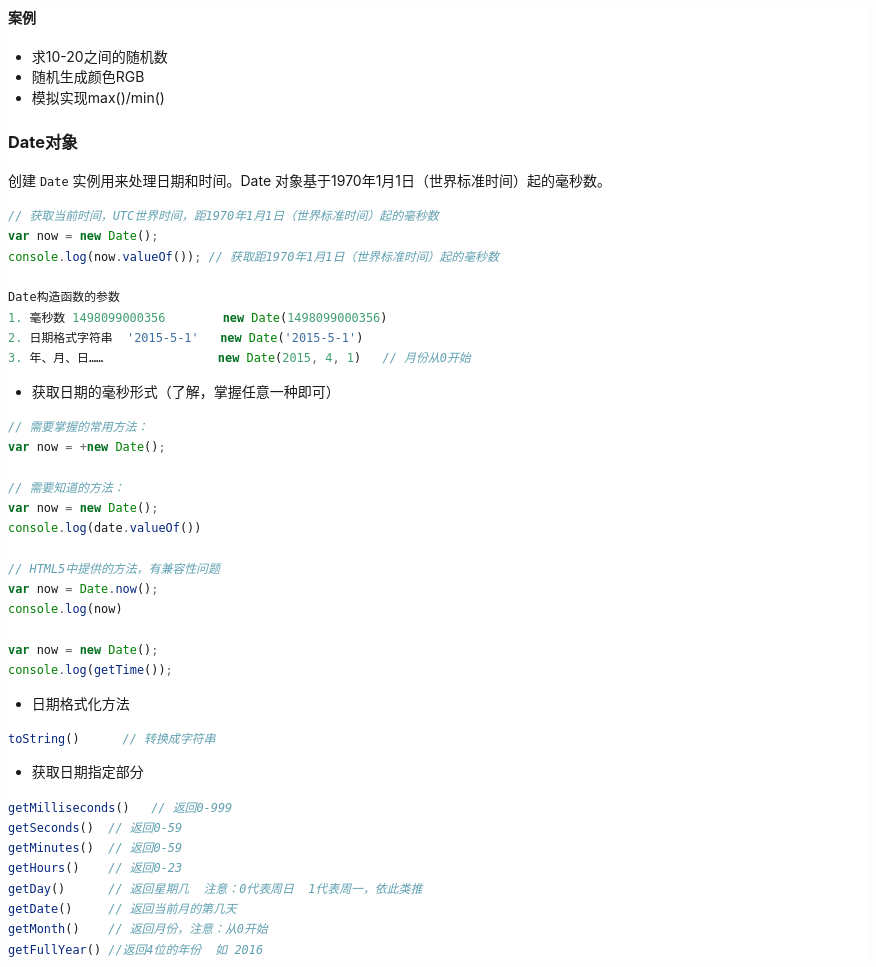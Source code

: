 #### 案例

- 求10-20之间的随机数
- 随机生成颜色RGB
- 模拟实现max()/min()

### Date对象

创建 `Date` 实例用来处理日期和时间。Date 对象基于1970年1月1日（世界标准时间）起的毫秒数。

~~~javascript
// 获取当前时间，UTC世界时间，距1970年1月1日（世界标准时间）起的毫秒数
var now = new Date();
console.log(now.valueOf());	// 获取距1970年1月1日（世界标准时间）起的毫秒数

Date构造函数的参数
1. 毫秒数 1498099000356		new Date(1498099000356)
2. 日期格式字符串  '2015-5-1'	 new Date('2015-5-1')
3. 年、月、日……				  new Date(2015, 4, 1)   // 月份从0开始
~~~

- 获取日期的毫秒形式（了解，掌握任意一种即可）

```javascript
// 需要掌握的常用方法：
var now = +new Date();

// 需要知道的方法：
var now = new Date();
console.log(date.valueOf())	

// HTML5中提供的方法，有兼容性问题
var now = Date.now();
console.log(now)

var now = new Date();
console.log(getTime());
```

- 日期格式化方法

```javascript
toString()		// 转换成字符串
```

- 获取日期指定部分

```javascript
getMilliseconds()   // 返回0-999
getSeconds()  // 返回0-59
getMinutes()  // 返回0-59
getHours()    // 返回0-23
getDay()      // 返回星期几  注意：0代表周日  1代表周一，依此类推
getDate()     // 返回当前月的第几天
getMonth()    // 返回月份，注意：从0开始
getFullYear() //返回4位的年份  如 2016
```
